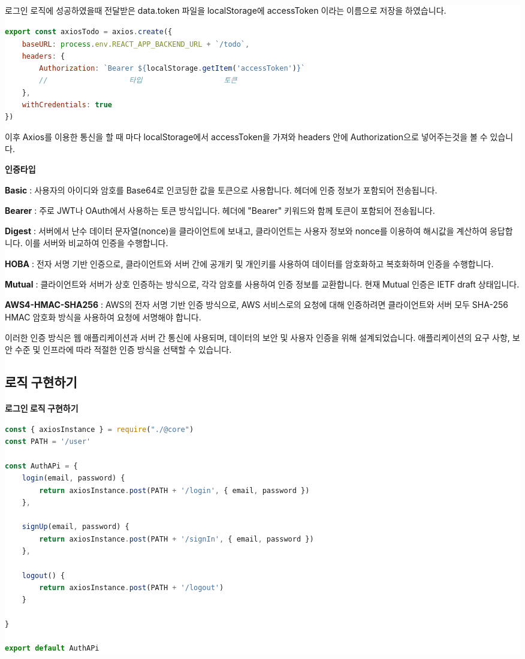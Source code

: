 로그인 로직에 성공하였을때 전달받은 data.token 파일을 localStorage에 accessToken 이라는 이름으로 저장을 하였습니다.

```JavaScript
export const axiosTodo = axios.create({
    baseURL: process.env.REACT_APP_BACKEND_URL + `/todo`,
    headers: {
        Authorization: `Bearer ${localStorage.getItem('accessToken')}`
		//                   타입                   토큰
    },
    withCredentials: true
})
```

이후 Axios를 이용한 통신을 할 때 마다 localStorage에서 accessToken을 가져와 headers 안에 Authorization으로 넣어주는것을 볼 수 있습니다.

**인증타입**

**Basic** : 사용자의 아이디와 암호를 Base64로 인코딩한 값을 토큰으로 사용합니다. 헤더에 인증 정보가 포함되어 전송됩니다.

**Bearer** : 주로 JWT나 OAuth에서 사용하는 토큰 방식입니다. 헤더에 "Bearer" 키워드와 함께 토큰이 포함되어 전송됩니다.

**Digest** : 서버에서 난수 데이터 문자열(nonce)을 클라이언트에 보내고, 클라이언트는 사용자 정보와 nonce를 이용하여 해시값을 계산하여 응답합니다. 이를 서버와 비교하여 인증을 수행합니다.

**HOBA** : 전자 서명 기반 인증으로, 클라이언트와 서버 간에 공개키 및 개인키를 사용하여 데이터를 암호화하고 복호화하며 인증을 수행합니다.

**Mutual** : 클라이언트와 서버가 상호 인증하는 방식으로, 각각 암호를 사용하여 인증 정보를 교환합니다. 현재 Mutual 인증은 IETF draft 상태입니다.

**AWS4-HMAC-SHA256** : AWS의 전자 서명 기반 인증 방식으로, AWS 서비스로의 요청에 대해 인증하려면 클라이언트와 서버 모두 SHA-256 HMAC 암호화 방식을 사용하여 요청에 서명해야
합니다.

이러한 인증 방식은 웹 애플리케이션과 서버 간 통신에 사용되며, 데이터의 보안 및 사용자 인증을 위해 설계되었습니다. 애플리케이션의 요구 사항, 보안 수준 및 인프라에 따라 적절한 인증 방식을 선택할 수 있습니다.

## 로직 구현하기

**로그인 로직 구현하기**

```JavaScript
const { axiosInstance } = require("./@core")
const PATH = '/user'

const AuthAPi = {
    login(email, password) {
        return axiosInstance.post(PATH + '/login', { email, password })
    },

    signUp(email, password) {
        return axiosInstance.post(PATH + '/signIn', { email, password })
    },

    logout() {
        return axiosInstance.post(PATH + '/logout')
    }

}

export default AuthAPi
```

